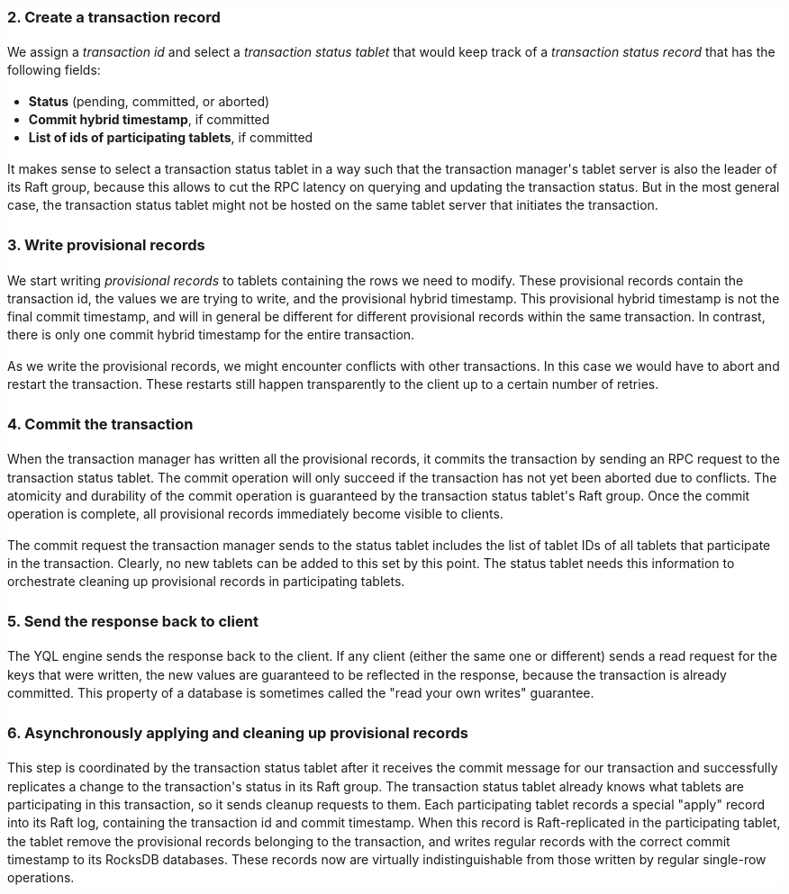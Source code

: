 ### 2. Create a transaction record

We assign a *transaction id* and select a *transaction status tablet* that would keep track of
a *transaction status record* that has the following fields:

- **Status** (pending, committed, or aborted)
- **Commit hybrid timestamp**, if committed
- **List of ids of participating tablets**, if committed

It makes sense to select a transaction status tablet in a way such that the transaction manager's tablet server is also the leader of its Raft group, because this allows to cut the RPC latency on querying and updating the transaction status. But in the most general case, the transaction status tablet might not be hosted on the same tablet server that initiates the transaction.

### 3. Write provisional records

We start writing *provisional records* to tablets containing the rows we need to modify.  These provisional records contain the transaction id, the values we are trying to write, and the provisional hybrid timestamp. This provisional hybrid timestamp is not the final commit timestamp, and will in general be different for different provisional records within the same transaction. In contrast, there is only one commit hybrid timestamp for the entire transaction.

As we write the provisional records, we might encounter conflicts with other transactions.  In
this case we would have to abort and restart the transaction. These restarts still happen
transparently to the client up to a certain number of retries.

### 4. Commit the transaction

When the transaction manager has written all the provisional records, it commits the transaction by sending an RPC request to the transaction status tablet. The commit operation will only succeed if the transaction has not yet been aborted due to conflicts.  The atomicity and durability of the commit operation is guaranteed by the transaction status tablet's Raft group. Once the commit operation is complete, all provisional records immediately become visible to clients.

The commit request the transaction manager sends to the status tablet includes the list of tablet IDs of all tablets that participate in the transaction. Clearly, no new tablets can be added to this set by this point. The status tablet needs this information to orchestrate cleaning up provisional records in participating tablets.

### 5. Send the response back to client

The YQL engine sends the response back to the client. If any client (either the same one or
different) sends a read request for the keys that were written, the new values are guaranteed to be reflected in the response, because the transaction is already committed. This property of a database is sometimes called the "read your own writes" guarantee.

### 6. Asynchronously applying and cleaning up provisional records

This step is coordinated by the transaction status tablet after it receives the commit message for our transaction and successfully replicates a change to the transaction's status in its Raft group. The transaction status tablet already knows what tablets are participating in this transaction, so it sends cleanup requests to them. Each participating tablet records a special "apply" record into its Raft log, containing the transaction id and commit timestamp. When this record is Raft-replicated in the participating tablet, the tablet remove the provisional records belonging to the transaction, and writes regular records with the correct commit timestamp to its RocksDB databases. These records now are virtually indistinguishable from those written by regular single-row operations.
